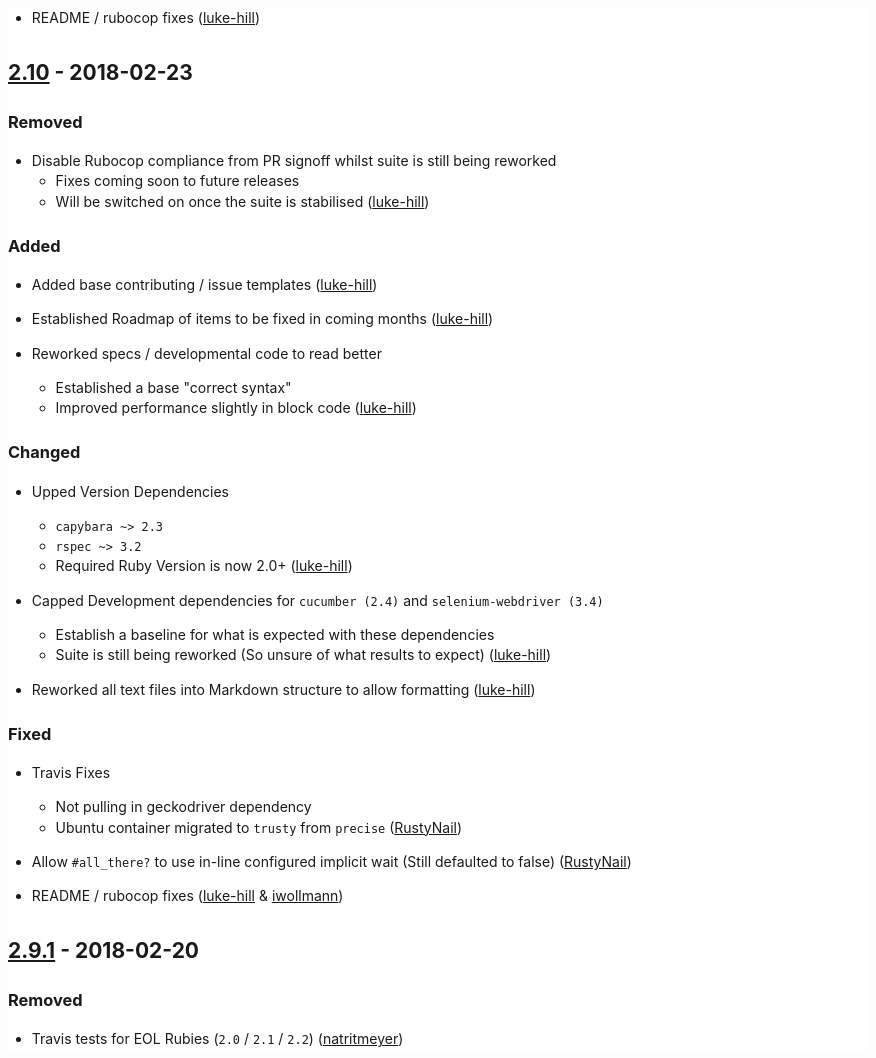 - README / rubocop fixes
([luke-hill])

## [2.10] - 2018-02-23
### Removed
- Disable Rubocop compliance from PR signoff whilst suite is still being reworked
  - Fixes coming soon to future releases
  - Will be switched on once the suite is stabilised
([luke-hill])

### Added
- Added base contributing / issue templates
([luke-hill])

- Established Roadmap of items to be fixed in coming months
([luke-hill])

- Reworked specs / developmental code to read better
  - Established a base "correct syntax"
  - Improved performance slightly in block code
([luke-hill])

### Changed
- Upped Version Dependencies
  - `capybara ~> 2.3`
  - `rspec ~> 3.2`
  - Required Ruby Version is now 2.0+
([luke-hill])

- Capped Development dependencies for `cucumber (2.4)` and `selenium-webdriver (3.4)`
  - Establish a baseline for what is expected with these dependencies
  - Suite is still being reworked (So unsure of what results to expect)
([luke-hill])

- Reworked all text files into Markdown structure to allow formatting
([luke-hill])

### Fixed
- Travis Fixes
  - Not pulling in geckodriver dependency
  - Ubuntu container migrated to `trusty` from `precise`
([RustyNail])

- Allow `#all_there?` to use in-line configured implicit wait (Still defaulted to false)
([RustyNail])

- README / rubocop fixes
([luke-hill] & [iwollmann])

## [2.9.1] - 2018-02-20
### Removed
- Travis tests for EOL Rubies (`2.0` / `2.1` / `2.2`)
([natritmeyer])


[main]:       https://github.com/site-prism/site_prism/compare/v4.0.beta...main
[4.0.beta]:   https://github.com/site-prism/site_prism/compare/v3.7.3...v4.0.beta
[3.7.3]:      https://github.com/site-prism/site_prism/compare/v3.7.2...v3.7.3
[3.7.2]:      https://github.com/site-prism/site_prism/compare/v3.7.1...v3.7.2
[3.7.1]:      https://github.com/site-prism/site_prism/compare/v3.7...v3.7.1
[3.7]:        https://github.com/site-prism/site_prism/compare/v3.6...v3.7
[3.6]:        https://github.com/site-prism/site_prism/compare/v3.5...v3.6
[3.5]:        https://github.com/site-prism/site_prism/compare/v3.4.2...v3.5
[3.4.2]:      https://github.com/site-prism/site_prism/compare/v3.4.1...v3.4.2
[3.4.1]:      https://github.com/site-prism/site_prism/compare/v3.4...v3.4.1
[3.4]:        https://github.com/site-prism/site_prism/compare/v3.3...v3.4
[3.3]:        https://github.com/site-prism/site_prism/compare/v3.2...v3.3
[3.2]:        https://github.com/site-prism/site_prism/compare/v3.1...v3.2
[3.1]:        https://github.com/site-prism/site_prism/compare/v3.0.3...v3.1
[3.0.3]:      https://github.com/site-prism/site_prism/compare/v3.0.2...v3.0.3
[3.0.2]:      https://github.com/site-prism/site_prism/compare/v3.0.1...v3.0.2
[3.0.1]:      https://github.com/site-prism/site_prism/compare/v3.0...v3.0.1
[3.0]:        https://github.com/site-prism/site_prism/compare/v3.0.beta...v3.0
[3.0.beta]:   https://github.com/site-prism/site_prism/compare/v2.17.1...v3.0.beta
[2.17.1]:     https://github.com/site-prism/site_prism/compare/v2.17...v2.17.1
[2.17]:       https://github.com/site-prism/site_prism/compare/v2.16...v2.17
[2.16]:       https://github.com/site-prism/site_prism/compare/v2.15.1...v2.16
[2.15.1]:     https://github.com/site-prism/site_prism/compare/v2.15...v2.15.1
[2.15]:       https://github.com/site-prism/site_prism/compare/v2.14...v2.15
[2.14]:       https://github.com/site-prism/site_prism/compare/v2.13...v2.14
[2.13]:       https://github.com/site-prism/site_prism/compare/v2.12...v2.13
[2.12]:       https://github.com/site-prism/site_prism/compare/v2.11...v2.12
[2.11]:       https://github.com/site-prism/site_prism/compare/v2.10...v2.11
[2.10]:       https://github.com/site-prism/site_prism/compare/v2.9.1...v2.10
[2.9.1]:      https://github.com/site-prism/site_prism/compare/v2.9...v2.9.1
[2.9]:        https://github.com/site-prism/site_prism/compare/v2.8...v2.9
[2.8]:        https://github.com/site-prism/site_prism/compare/v2.7...v2.8
[2.7]:        https://github.com/site-prism/site_prism/compare/v2.6...v2.7
[2.6]:        https://github.com/site-prism/site_prism/compare/v2.5...v2.6
[2.5]:        https://github.com/site-prism/site_prism/compare/v2.4...v2.5
[2.4]:        https://github.com/site-prism/site_prism/compare/v2.3...v2.4
[2.3]:        https://github.com/site-prism/site_prism/compare/v2.2...v2.3
[2.2]:        https://github.com/site-prism/site_prism/compare/v2.1...v2.2
[2.1]:        https://github.com/site-prism/site_prism/compare/v2.0...v2.1
[2.0]:        https://github.com/site-prism/site_prism/compare/v1.4...v2.0
[1.4]:        https://github.com/site-prism/site_prism/compare/v1.3...v1.4
[1.3]:        https://github.com/site-prism/site_prism/compare/v1.2...v1.3
[1.2]:        https://github.com/site-prism/site_prism/compare/v1.1.1...v1.2
[1.1.1]:      https://github.com/site-prism/site_prism/compare/v1.1...v1.1.1
[1.1]:        https://github.com/site-prism/site_prism/compare/v1.0...v1.1
[1.0]:        https://github.com/site-prism/site_prism/compare/v0.9.9...v1.0
[0.9.9]:      https://github.com/site-prism/site_prism/compare/v0.9.8...v0.9.9
[0.9.8]:      https://github.com/site-prism/site_prism/compare/v0.9.7...v0.9.8
[0.9.7]:      https://github.com/site-prism/site_prism/compare/v0.9.6...v0.9.7
[0.9.6]:      https://github.com/site-prism/site_prism/compare/v0.9.5...v0.9.6
[0.9.5]:      https://github.com/site-prism/site_prism/compare/v0.9.4...v0.9.5
[0.9.4]:      https://github.com/site-prism/site_prism/compare/v0.9.3...v0.9.4
[0.9.3]:      https://github.com/site-prism/site_prism/compare/v0.9.2...v0.9.3
[0.9.2]:      https://github.com/site-prism/site_prism/compare/v0.9.1...v0.9.2
[0.9.1]:      https://github.com/site-prism/site_prism/compare/v0.9...v0.9.1
[0.9]:        https://github.com/site-prism/site_prism/compare/7b15706...v0.9
[natritmeyer]:    https://github.com/natritmeyer
[andyw8]:         https://github.com/andyw8
[remi]:           https://github.com/remi
[nathanbain]:     https://github.com/nathanbain
[3coins]:         https://github.com/3coins
[dnesteryuk]:     https://github.com/dnesteryuk
[abotalov]:       https://github.com/abotalov
[therabidbanana]: https://github.com/therabidbanana
[johnwake]:       https://github.com/johnwake
[j16r]:           https://github.com/j16r
[mikekelly]:      https://github.com/mikekelly
[antonio]:        https://github.com/antonio
[LukasMac]:       https://github.com/LukasMac
[tmertens]:       https://github.com/tmertens
[modsognir]:      https://github.com/modsognir
[Mustang949]:     https://github.com/tmertens
[mrsutter]:       https://github.com/mrsutter
[tommyh]:         https://github.com/tommyh
[bassneck]:       https://github.com/bassneck
[soulcutter]:     https://github.com/soulcutter
[KarthikDot]:     https://github.com/KarthikDot
[tgaff]:          https://github.com/tgaff
[petergoldstein]: https://github.com/petergoldstein
[rugginoso]:      https://github.com/rugginoso
[vanburg]:        https://github.com/vanburg
[jonathanchrisp]: https://github.com/jonathanchrisp
[jmileham]:       https://github.com/jmileham
[sponte]:         https://github.com/sponte
[csgavino]:       https://github.com/csgavino
[tpbowden]:       https://github.com/tpbowden
[mnohai-mdsol]:   https://github.com/mnohai-mdsol
[khaidpham]:      https://github.com/khaidpham
[benlovell]:      https://github.com/benlovell
[nitinsurfs]:     https://github.com/nitinsurfs
[cantonic]:       https://github.com/cantonic
[bhaibel]:        https://github.com/bhaibel
[ddzz]:           https://github.com/ddzz
[whoojemaflip]:   https://github.com/whoojemaflip
[tobithiel]:      https://github.com/tobithiel
[luke-hill]:      https://github.com/luke-hill
[RustyNail]:      https://github.com/RustyNail
[iwollmann]:      https://github.com/iwollmann
[TheMetalCode]:   https://github.com/TheMetalCode
[kei2100]:        https://github.com/kei2100
[ricmatsui]:      https://github.com/ricmatsui
[ilyasgaraev]:    https://github.com/ilyasgaraev
[ricmatsui]:      https://github.com/ricmatsui
[robd]:           https://github.com/robd
[ineverov]:       https://github.com/ineverov
[twalpole]:       https://github.com/twalpole
[jgs731]:         https://github.com/jgs731
[mdesantis]:      https://github.com/mdesantis
[JaniJegoroff]:   https://github.com/JaniJegoroff
[Systho]:         https://github.com/Systho
[menge101]:       https://github.com/menge101
[TheSpartan1980]: https://github.com/TheSpartan1980
[tadashi0713]:    https://github.com/tadashi0713
[JanStevens]:     https://github.com/JanStevens
[dkniffin]:       https://github.com/dkniffin
[hoffi]:          https://github.com/hoffi
[igas]:           https://github.com/igas
[oieioi]:         https://github.com/oieioi
[anuj-ssharma]:   https://github.com/anuj-ssharma
[sos4nt]:         https://github.com/sos4nt
[lparry]:         https://github.com/lparry
[asavageiv]:      https://github.com/asavageiv
[teyamagu]:       https://github.com/teyamagu
[Be-brand]:       https://github.com/Be-brand
